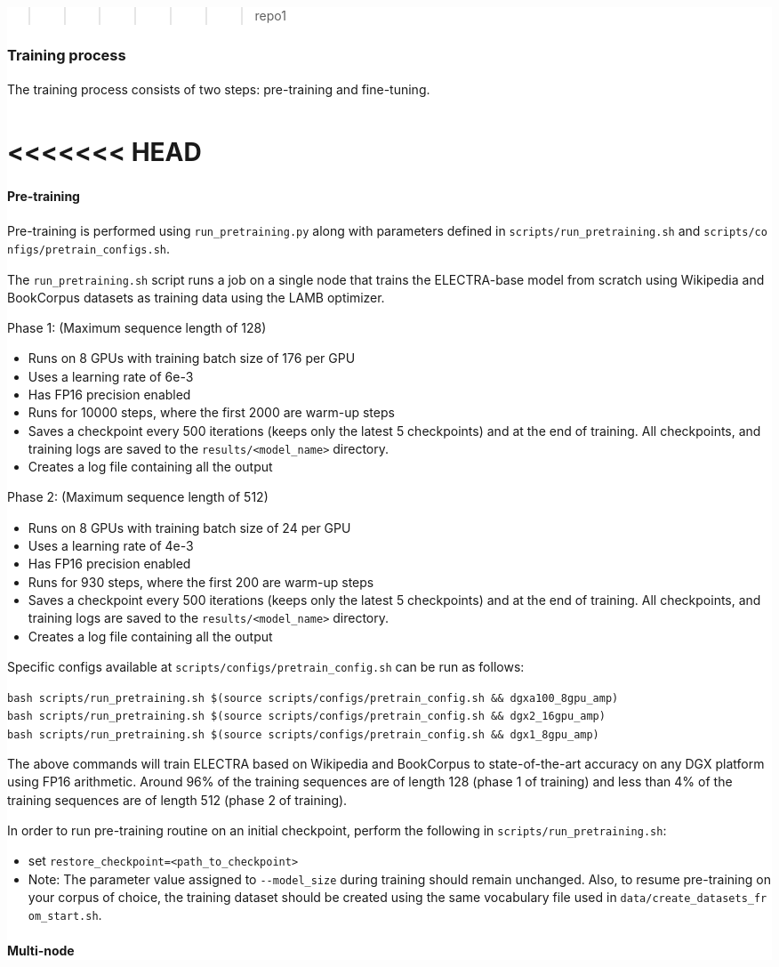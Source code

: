 >>>>>>> repo1
 
### Training process
 
The training process consists of two steps: pre-training and fine-tuning.
 
<<<<<<< HEAD
=======
#### Pre-training
 
Pre-training is performed using `run_pretraining.py` along with parameters defined in `scripts/run_pretraining.sh` and `scripts/configs/pretrain_configs.sh`.
 
The `run_pretraining.sh` script runs a job on a single node that trains the ELECTRA-base model from scratch using Wikipedia and BookCorpus datasets as training data using the LAMB optimizer.
 
Phase 1: (Maximum sequence length of 128)
-   Runs on 8 GPUs with training batch size of 176 per GPU
-   Uses a learning rate of 6e-3
-   Has FP16 precision enabled
-   Runs for 10000 steps, where the first 2000 are warm-up steps
-   Saves a checkpoint every 500 iterations (keeps only the latest 5 checkpoints) and at the end of training. All checkpoints, and training logs are saved to the `results/<model_name>` directory.
-   Creates a log file containing all the output
 
Phase 2: (Maximum sequence length of 512)
-   Runs on 8 GPUs with training batch size of 24 per GPU
-   Uses a learning rate of 4e-3
-   Has FP16 precision enabled
-   Runs for 930 steps, where the first 200 are warm-up steps
-   Saves a checkpoint every 500 iterations (keeps only the latest 5 checkpoints) and at the end of training. All checkpoints, and training logs are saved to the `results/<model_name>` directory.
-   Creates a log file containing all the output
 
Specific configs available at `scripts/configs/pretrain_config.sh` can be run as follows:
```
bash scripts/run_pretraining.sh $(source scripts/configs/pretrain_config.sh && dgxa100_8gpu_amp)
bash scripts/run_pretraining.sh $(source scripts/configs/pretrain_config.sh && dgx2_16gpu_amp)
bash scripts/run_pretraining.sh $(source scripts/configs/pretrain_config.sh && dgx1_8gpu_amp)
```
 
The above commands will train ELECTRA based on Wikipedia and BookCorpus to state-of-the-art accuracy on any DGX platform using FP16 arithmetic. Around 96% of the training sequences are of length 128 (phase 1 of training) and less than 4% of the training sequences are of length 512 (phase 2 of training).
 
In order to run pre-training routine on an initial checkpoint, perform the following in `scripts/run_pretraining.sh`:
-   set `restore_checkpoint=<path_to_checkpoint>`
-   Note: The parameter value assigned to `--model_size` during training should remain unchanged. Also, to resume pre-training on your corpus of choice, the training dataset should be created using the same vocabulary file used in `data/create_datasets_from_start.sh`.
 
 
#### Multi-node
 